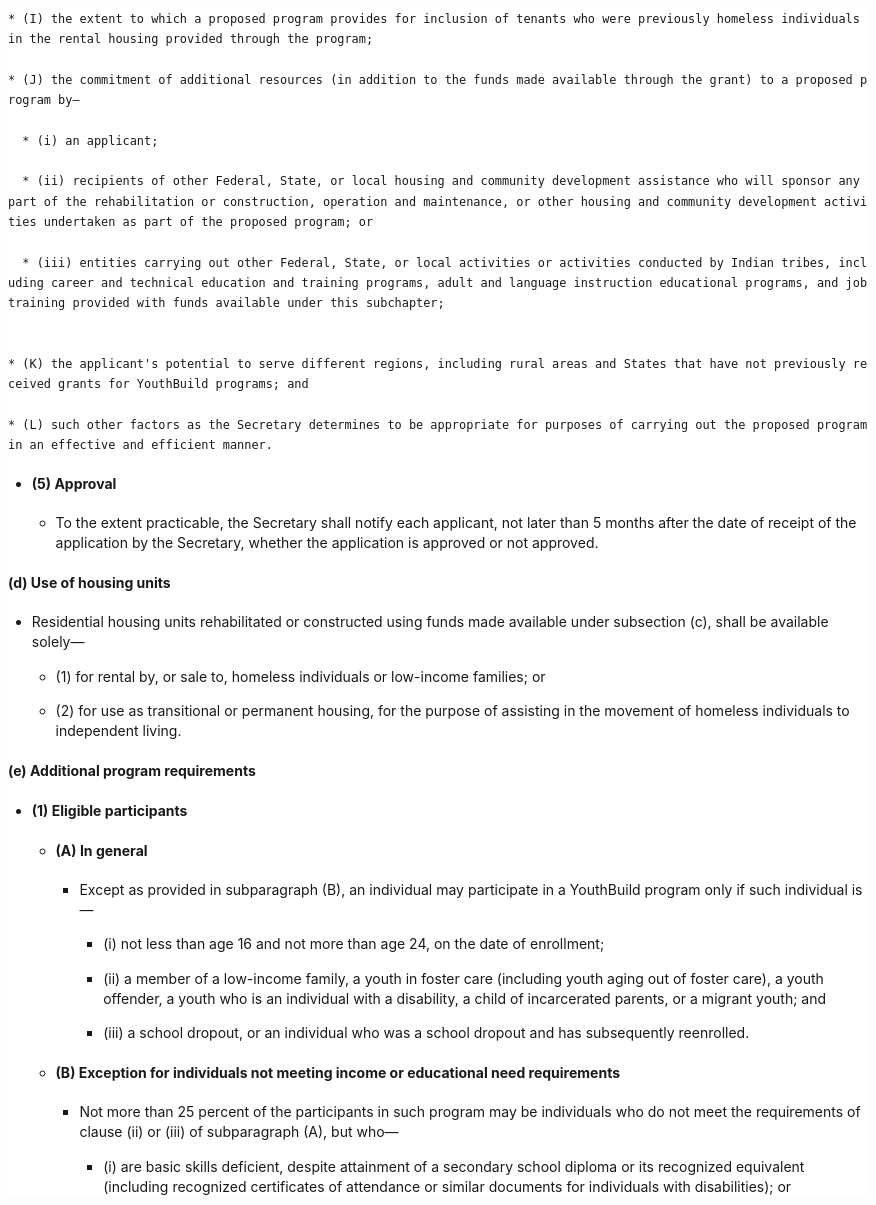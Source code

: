     * (I) the extent to which a proposed program provides for inclusion of tenants who were previously homeless individuals in the rental housing provided through the program;

    * (J) the commitment of additional resources (in addition to the funds made available through the grant) to a proposed program by—

      * (i) an applicant;

      * (ii) recipients of other Federal, State, or local housing and community development assistance who will sponsor any part of the rehabilitation or construction, operation and maintenance, or other housing and community development activities undertaken as part of the proposed program; or

      * (iii) entities carrying out other Federal, State, or local activities or activities conducted by Indian tribes, including career and technical education and training programs, adult and language instruction educational programs, and job training provided with funds available under this subchapter;


    * (K) the applicant's potential to serve different regions, including rural areas and States that have not previously received grants for YouthBuild programs; and

    * (L) such other factors as the Secretary determines to be appropriate for purposes of carrying out the proposed program in an effective and efficient manner.

* #### (5) Approval
  * To the extent practicable, the Secretary shall notify each applicant, not later than 5 months after the date of receipt of the application by the Secretary, whether the application is approved or not approved.

#### (d) Use of housing units
* Residential housing units rehabilitated or constructed using funds made available under subsection (c), shall be available solely—

  * (1) for rental by, or sale to, homeless individuals or low-income families; or

  * (2) for use as transitional or permanent housing, for the purpose of assisting in the movement of homeless individuals to independent living.

#### (e) Additional program requirements
* #### (1) Eligible participants
  * #### (A) In general
    * Except as provided in subparagraph (B), an individual may participate in a YouthBuild program only if such individual is—

      * (i) not less than age 16 and not more than age 24, on the date of enrollment;

      * (ii) a member of a low-income family, a youth in foster care (including youth aging out of foster care), a youth offender, a youth who is an individual with a disability, a child of incarcerated parents, or a migrant youth; and

      * (iii) a school dropout, or an individual who was a school dropout and has subsequently reenrolled.

  * #### (B) Exception for individuals not meeting income or educational need requirements
    * Not more than 25 percent of the participants in such program may be individuals who do not meet the requirements of clause (ii) or (iii) of subparagraph (A), but who—

      * (i) are basic skills deficient, despite attainment of a secondary school diploma or its recognized equivalent (including recognized certificates of attendance or similar documents for individuals with disabilities); or
